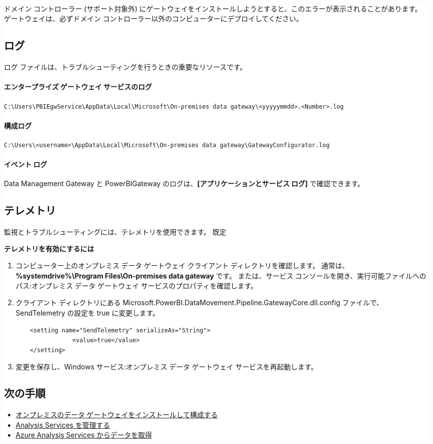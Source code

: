 ドメイン コントローラー (サポート対象外) にゲートウェイをインストールしようとすると、このエラーが表示されることがあります。 ゲートウェイは、必ずドメイン コントローラー以外のコンピューターにデプロイしてください。

## <a name="logs"></a>ログ

ログ ファイルは、トラブルシューティングを行うときの重要なリソースです。

#### <a name="enterprise-gateway-service-logs"></a>エンタープライズ ゲートウェイ サービスのログ

`C:\Users\PBIEgwService\AppData\Local\Microsoft\On-premises data gateway\<yyyyymmdd>.<Number>.log`

#### <a name="configuration-logs"></a>構成ログ

`C:\Users\<username>\AppData\Local\Microsoft\On-premises data gateway\GatewayConfigurator.log`


#### <a name="event-logs"></a>イベント ログ

Data Management Gateway と PowerBIGateway のログは、**[アプリケーションとサービス ログ]** で確認できます。


## <a name="telemetry"></a>テレメトリ
監視とトラブルシューティングには、テレメトリを使用できます。 既定

**テレメトリを有効にするには**

1.  コンピューター上のオンプレミス データ ゲートウェイ クライアント ディレクトリを確認します。 通常は、**%systemdrive%\Program Files\On-premises data gateway** です。 または、サービス コンソールを開き、実行可能ファイルへのパス:オンプレミス データ ゲートウェイ サービスのプロパティを確認します。
2.  クライアント ディレクトリにある Microsoft.PowerBI.DataMovement.Pipeline.GatewayCore.dll.config ファイルで、 SendTelemetry の設定を true に変更します。
        
    ```
        <setting name="SendTelemetry" serializeAs="String">
                    <value>true</value>
        </setting>
    ```

3.  変更を保存し、Windows サービス:オンプレミス データ ゲートウェイ サービスを再起動します。




## <a name="next-steps"></a>次の手順
* [オンプレミスのデータ ゲートウェイをインストールして構成する](analysis-services-gateway-install.md)   
* [Analysis Services を管理する](analysis-services-manage.md)
* [Azure Analysis Services からデータを取得](analysis-services-connect.md)
